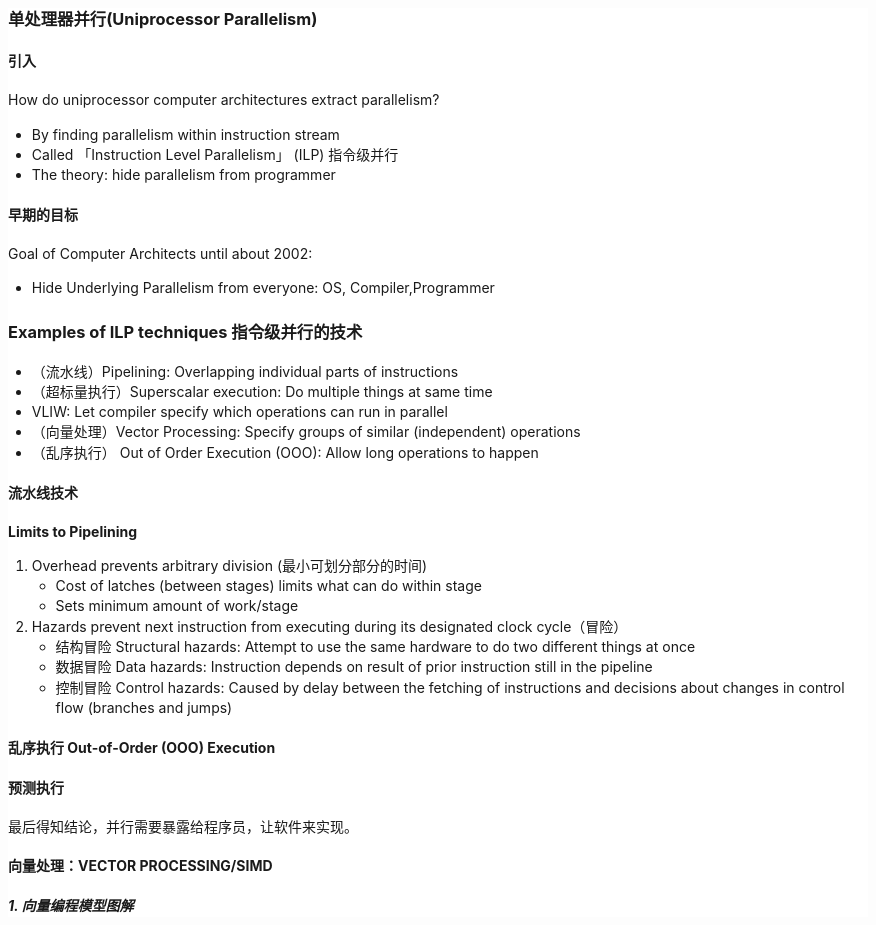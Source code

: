 ### 单处理器并行(Uniprocessor Parallelism)

#### 引入

How do uniprocessor computer architectures extract parallelism?

- By finding parallelism within instruction stream
- Called 「Instruction Level Parallelism」 (ILP) 指令级并行
- The theory: hide parallelism from programmer

#### 早期的目标

Goal of Computer Architects until about 2002:

- Hide Underlying Parallelism from everyone: OS, Compiler,Programmer

### Examples of ILP techniques 指令级并行的技术

- （流水线）Pipelining: Overlapping individual parts of instructions
- （超标量执行）Superscalar execution: Do multiple things at same time
- VLIW: Let compiler specify which operations can run in parallel
- （向量处理）Vector Processing: Specify groups of similar (independent) operations
- （乱序执行） Out of Order Execution (OOO): Allow long operations to happen

#### 流水线技术

**Limits to Pipelining**

1. Overhead prevents arbitrary division (最小可划分部分的时间)
   - Cost of latches (between stages) limits what can do within stage
   - Sets minimum amount of work/stage
2. Hazards prevent next instruction from executing during its designated clock cycle（冒险）
   - 结构冒险 Structural hazards: Attempt to use the same hardware to do two different things at once
   - 数据冒险 Data hazards: Instruction depends on result of prior instruction still in the pipeline
   - 控制冒险 Control hazards: Caused by delay between the fetching of instructions and decisions about changes in control flow (branches and jumps)

#### 乱序执行 Out-of-Order (OOO) Execution

#### 预测执行

最后得知结论，并行需要暴露给程序员，让软件来实现。

#### 向量处理：VECTOR PROCESSING/SIMD

##### 1. 向量编程模型图解
